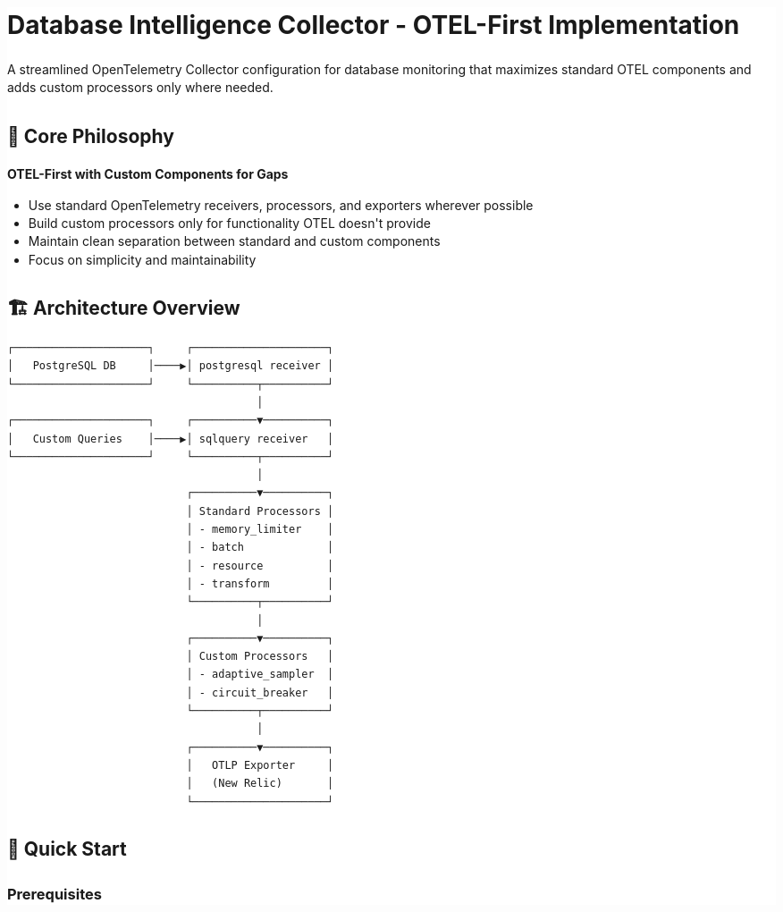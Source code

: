 # Database Intelligence Collector - OTEL-First Implementation

A streamlined OpenTelemetry Collector configuration for database monitoring that maximizes standard OTEL components and adds custom processors only where needed.

## 🎯 Core Philosophy

**OTEL-First with Custom Components for Gaps**

- Use standard OpenTelemetry receivers, processors, and exporters wherever possible
- Build custom processors only for functionality OTEL doesn't provide
- Maintain clean separation between standard and custom components
- Focus on simplicity and maintainability

## 🏗️ Architecture Overview

```
┌─────────────────────┐     ┌─────────────────────┐
│   PostgreSQL DB     │────▶│ postgresql receiver │
└─────────────────────┘     └──────────┬──────────┘
                                       │
┌─────────────────────┐     ┌──────────▼──────────┐
│   Custom Queries    │────▶│ sqlquery receiver   │
└─────────────────────┘     └──────────┬──────────┘
                                       │
                            ┌──────────▼──────────┐
                            │ Standard Processors │
                            │ - memory_limiter    │
                            │ - batch             │
                            │ - resource          │
                            │ - transform         │
                            └──────────┬──────────┘
                                       │
                            ┌──────────▼──────────┐
                            │ Custom Processors   │
                            │ - adaptive_sampler  │
                            │ - circuit_breaker   │
                            └──────────┬──────────┘
                                       │
                            ┌──────────▼──────────┐
                            │   OTLP Exporter     │
                            │   (New Relic)       │
                            └─────────────────────┘
```

## 🚀 Quick Start

### Prerequisites
